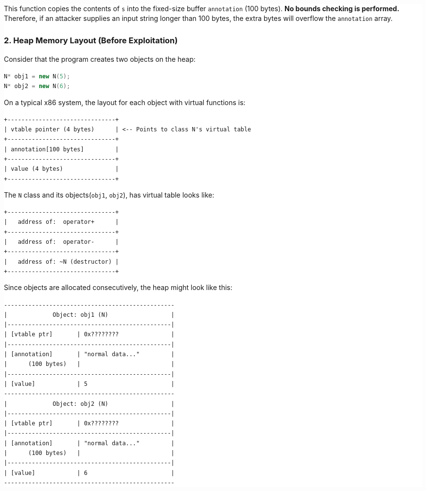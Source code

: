 This function copies the contents of `s` into the fixed-size buffer `annotation` (100 bytes). **No bounds checking is performed.** Therefore, if an attacker supplies an input string longer than 100 bytes, the extra bytes will overflow the `annotation` array.


### 2. Heap Memory Layout (Before Exploitation)

Consider that the program creates two objects on the heap:

```cpp
N* obj1 = new N(5);
N* obj2 = new N(6);
```

On a typical x86 system, the layout for each object with virtual functions is:

```
+-------------------------------+
| vtable pointer (4 bytes)      | <-- Points to class N's virtual table
+-------------------------------+
| annotation[100 bytes]         |
+-------------------------------+
| value (4 bytes)               |
+-------------------------------+
```

The `N` class and its objects(`obj1`, `obj2`), has virtual table looks like:

```
+-------------------------------+
|   address of:  operator+      |
+-------------------------------+
|   address of:  operator-      |
+-------------------------------+
|   address of: ~N (destructor) |
+-------------------------------+
```


Since objects are allocated consecutively, the heap might look like this:

```
-------------------------------------------------
|             Object: obj1 (N)                  |
|-----------------------------------------------|
| [vtable ptr]       | 0x????????               |
|-----------------------------------------------|
| [annotation]       | "normal data..."         |
|      (100 bytes)   |                          |
|-----------------------------------------------|
| [value]            | 5                        |
-------------------------------------------------
|             Object: obj2 (N)                  |
|-----------------------------------------------|
| [vtable ptr]       | 0x????????               |
|-----------------------------------------------|
| [annotation]       | "normal data..."         |
|      (100 bytes)   |                          |
|-----------------------------------------------|
| [value]            | 6                        |
-------------------------------------------------
```
